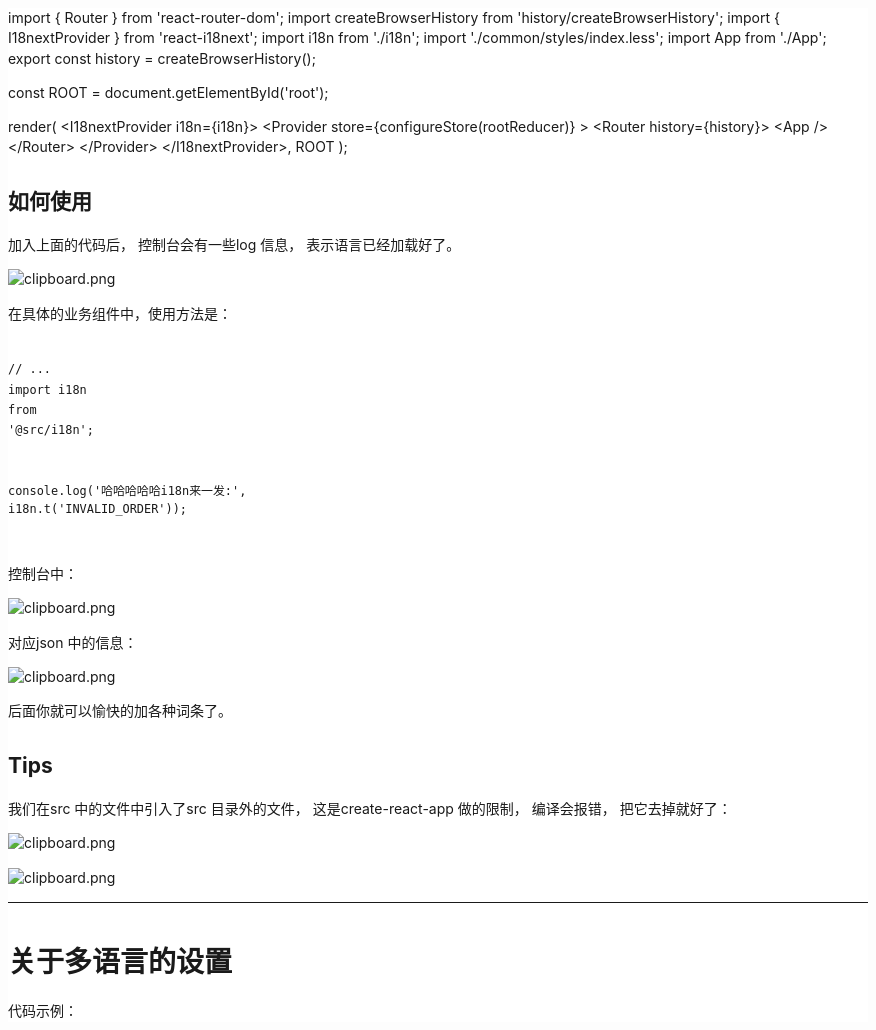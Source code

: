 <span class="hljs-keyword">import</span> { Router } <span class="hljs-keyword">from</span> <span class="hljs-string">&apos;react-router-dom&apos;</span>;
<span class="hljs-keyword">import</span> createBrowserHistory <span class="hljs-keyword">from</span> <span class="hljs-string">&apos;history/createBrowserHistory&apos;</span>;
<span class="hljs-keyword">import</span> { I18nextProvider } <span class="hljs-keyword">from</span> <span class="hljs-string">&apos;react-i18next&apos;</span>;
<span class="hljs-keyword">import</span> i18n <span class="hljs-keyword">from</span> <span class="hljs-string">&apos;./i18n&apos;</span>;
<span class="hljs-keyword">import</span> <span class="hljs-string">&apos;./common/styles/index.less&apos;</span>;
<span class="hljs-keyword">import</span> App <span class="hljs-keyword">from</span> <span class="hljs-string">&apos;./App&apos;</span>;
<span class="hljs-keyword">export</span> <span class="hljs-keyword">const</span> history = createBrowserHistory();

<span class="hljs-keyword">const</span> ROOT = <span class="hljs-built_in">document</span>.getElementById(<span class="hljs-string">&apos;root&apos;</span>);

render(
  <span class="xml"><span class="hljs-tag">&lt;<span class="hljs-name">I18nextProvider</span> <span class="hljs-attr">i18n</span>=<span class="hljs-string">{i18n}</span>&gt;</span>
    <span class="hljs-tag">&lt;<span class="hljs-name">Provider</span> <span class="hljs-attr">store</span>=<span class="hljs-string">{configureStore(rootReducer)}</span> &gt;</span>
      <span class="hljs-tag">&lt;<span class="hljs-name">Router</span> <span class="hljs-attr">history</span>=<span class="hljs-string">{history}</span>&gt;</span>
        <span class="hljs-tag">&lt;<span class="hljs-name">App</span> /&gt;</span>
      <span class="hljs-tag">&lt;/<span class="hljs-name">Router</span>&gt;</span>
    <span class="hljs-tag">&lt;/<span class="hljs-name">Provider</span>&gt;</span>
  <span class="hljs-tag">&lt;/<span class="hljs-name">I18nextProvider</span>&gt;</span></span>,
  ROOT
);
</code></pre><h2 id="articleHeader5">&#x5982;&#x4F55;&#x4F7F;&#x7528;</h2><p>&#x52A0;&#x5165;&#x4E0A;&#x9762;&#x7684;&#x4EE3;&#x7801;&#x540E;&#xFF0C; &#x63A7;&#x5236;&#x53F0;&#x4F1A;&#x6709;&#x4E00;&#x4E9B;log &#x4FE1;&#x606F;&#xFF0C; &#x8868;&#x793A;&#x8BED;&#x8A00;&#x5DF2;&#x7ECF;&#x52A0;&#x8F7D;&#x597D;&#x4E86;&#x3002;</p><p><span class="img-wrap"><img data-src="/img/bVbgV0M?w=1750&amp;h=1272" src="https://static.alili.tech/img/bVbgV0M?w=1750&amp;h=1272" alt="clipboard.png" title="clipboard.png" style="cursor:pointer;display:inline"></span></p><p>&#x5728;&#x5177;&#x4F53;&#x7684;&#x4E1A;&#x52A1;&#x7EC4;&#x4EF6;&#x4E2D;&#xFF0C;&#x4F7F;&#x7528;&#x65B9;&#x6CD5;&#x662F;&#xFF1A;</p><div class="widget-codetool" style="display:none"><div class="widget-codetool--inner"><span class="selectCode code-tool" data-toggle="tooltip" data-placement="top" title="" data-original-title="&#x5168;&#x9009;"></span> <span type="button" class="copyCode code-tool" data-toggle="tooltip" data-placement="top" data-clipboard-text=" // ...
import i18n from &apos;@src/i18n&apos;;

console.log(&apos;&#x54C8;&#x54C8;&#x54C8;&#x54C8;&#x54C8;i18n&#x6765;&#x4E00;&#x53D1;:&apos;, i18n.t(&apos;INVALID_ORDER&apos;));

" title="" data-original-title="&#x590D;&#x5236;"></span> <span type="button" class="saveToNote code-tool" data-toggle="tooltip" data-placement="top" title="" data-original-title="&#x653E;&#x8FDB;&#x7B14;&#x8BB0;"></span></div></div><pre class="hljs javascript"><code> <span class="hljs-comment">// ...</span>
<span class="hljs-keyword">import</span> i18n <span class="hljs-keyword">from</span> <span class="hljs-string">&apos;@src/i18n&apos;</span>;

<span class="hljs-built_in">console</span>.log(<span class="hljs-string">&apos;&#x54C8;&#x54C8;&#x54C8;&#x54C8;&#x54C8;i18n&#x6765;&#x4E00;&#x53D1;:&apos;</span>, i18n.t(<span class="hljs-string">&apos;INVALID_ORDER&apos;</span>));

</code></pre><p>&#x63A7;&#x5236;&#x53F0;&#x4E2D;&#xFF1A;</p><p><span class="img-wrap"><img data-src="/img/bVbgV1d?w=1320&amp;h=82" src="https://static.alili.tech/img/bVbgV1d?w=1320&amp;h=82" alt="clipboard.png" title="clipboard.png" style="cursor:pointer;display:inline"></span></p><p>&#x5BF9;&#x5E94;json &#x4E2D;&#x7684;&#x4FE1;&#x606F;&#xFF1A;</p><p><span class="img-wrap"><img data-src="/img/bVbgV1A?w=1228&amp;h=260" src="https://static.alili.tech/img/bVbgV1A?w=1228&amp;h=260" alt="clipboard.png" title="clipboard.png" style="cursor:pointer;display:inline"></span></p><p>&#x540E;&#x9762;&#x4F60;&#x5C31;&#x53EF;&#x4EE5;&#x6109;&#x5FEB;&#x7684;&#x52A0;&#x5404;&#x79CD;&#x8BCD;&#x6761;&#x4E86;&#x3002;</p><h2 id="articleHeader6">Tips</h2><p>&#x6211;&#x4EEC;&#x5728;src &#x4E2D;&#x7684;&#x6587;&#x4EF6;&#x4E2D;&#x5F15;&#x5165;&#x4E86;src &#x76EE;&#x5F55;&#x5916;&#x7684;&#x6587;&#x4EF6;&#xFF0C; &#x8FD9;&#x662F;create-react-app &#x505A;&#x7684;&#x9650;&#x5236;&#xFF0C; &#x7F16;&#x8BD1;&#x4F1A;&#x62A5;&#x9519;&#xFF0C; &#x628A;&#x5B83;&#x53BB;&#x6389;&#x5C31;&#x597D;&#x4E86;&#xFF1A;</p><p><span class="img-wrap"><img data-src="/img/bVbgV2u?w=1500&amp;h=660" src="https://static.alili.tech/img/bVbgV2u?w=1500&amp;h=660" alt="clipboard.png" title="clipboard.png" style="cursor:pointer"></span></p><p><span class="img-wrap"><img data-src="/img/bVbgV2x?w=1654&amp;h=392" src="https://static.alili.tech/img/bVbgV2x?w=1654&amp;h=392" alt="clipboard.png" title="clipboard.png" style="cursor:pointer"></span></p><hr><h1 id="articleHeader7">&#x5173;&#x4E8E;&#x591A;&#x8BED;&#x8A00;&#x7684;&#x8BBE;&#x7F6E;</h1><p>&#x4EE3;&#x7801;&#x793A;&#x4F8B;&#xFF1A;</p><div class="widget-codetool" style="display:none"><div class="widget-codetool--inner"><span class="selectCode code-tool" data-toggle="tooltip" data-placement="top" title="" data-original-title="&#x5168;&#x9009;"></span> <span type="button" class="copyCode code-tool" data-toggle="tooltip" data-placement="top" data-clipboard-text="i18next.init({
  lng: &apos;en&apos;,